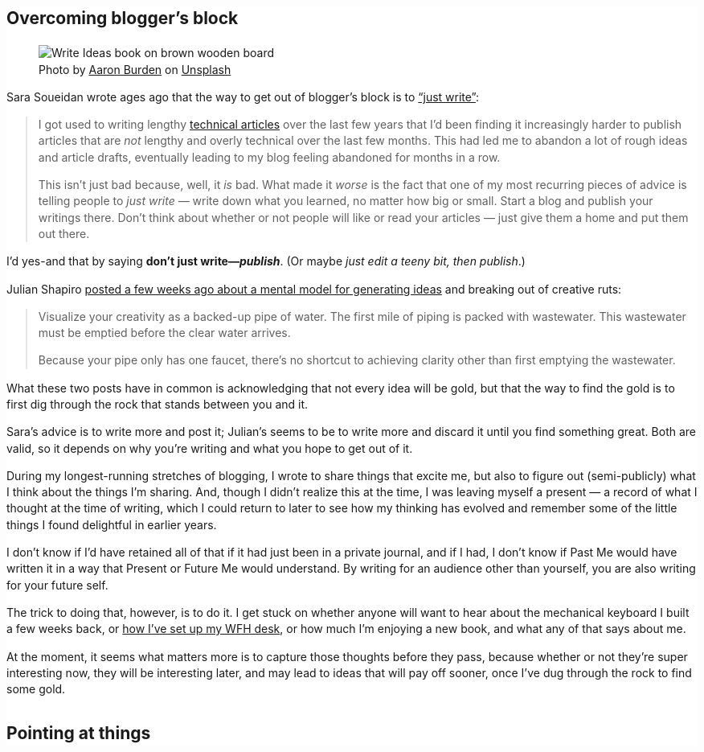 ## Overcoming blogger’s block

<figure class="wp-block-unsplash-image wp-block-image size-large"><img decoding="async" loading="lazy" src="https://images.unsplash.com/photo-1516414447565-b14be0adf13e?ixid=MnwyMTM5OTN8MHwxfGFsbHx8fHx8fHx8fDE2MTgxNjQ4MTk&amp;ixlib=rb-1.2.1&amp;fm=jpg&amp;q=85&amp;fit=crop&amp;w=1024&amp;h=769" alt="Write Ideas book on brown wooden board" class="wp-image-4189" width="1024" height="769" title="" srcset="https://wp2.demaree.me/wp-content/uploads/2021/04/aaron-burden-axqmy8mssdk-unsplash-1024x769.jpeg 1024w, https://wp2.demaree.me/wp-content/uploads/2021/04/aaron-burden-axqmy8mssdk-unsplash-300x225.jpeg 300w, https://wp2.demaree.me/wp-content/uploads/2021/04/aaron-burden-axqmy8mssdk-unsplash-768x577.jpeg 768w, https://wp2.demaree.me/wp-content/uploads/2021/04/aaron-burden-axqmy8mssdk-unsplash-1536x1153.jpeg 1536w, https://wp2.demaree.me/wp-content/uploads/2021/04/aaron-burden-axqmy8mssdk-unsplash-2048x1538.jpeg 2048w" sizes="(max-width: 1024px) 100vw, 1024px"><figcaption>Photo by <a href="https://unsplash.com/@aaronburden" rel="nofollow">Aaron Burden</a> on <a href="https://unsplash.com/?utm_source=davids-blog&amp;utm_medium=referral" rel="nofollow">Unsplash</a></figcaption></figure>

Sara Soueidan wrote ages ago that the way to get out of blogger’s block is to [“just write”](https://www.sarasoueidan.com/desk/just-write/):

> I got used to writing lengthy [technical articles](https://www.sarasoueidan.com/blog/) over the last few years that I’d been finding it increasingly harder to publish articles that are _not_ lengthy and overly technical over the last few months. This had led me to abandon a lot of rough ideas and article drafts, eventually leading to my blog feeling abandoned for months in a row. 
> 
> This isn’t just bad because, well, it _is_ bad. What made it _worse_ is the fact that one of my most recurring pieces of advice is telling people to _just write_ — write down what you learned, no matter how big or small. Start a blog and publish your writings there. Don’t think about whether or not people will like or read your articles — just give them a home and put them out there.

I’d yes-and that by saying **don’t just write—_publish_**. (Or maybe _just edit a teeny bit, then publish_.)

Julian Shapiro [posted a few weeks ago about a mental model for generating ideas](https://www.julian.com/blog/creativity-faucet) and breaking out of creative ruts:

> Visualize your creativity as a backed-up pipe of water. The first mile of piping is packed with wastewater. This wastewater must be emptied before the clear water arrives. 
> 
> Because your pipe only has one faucet, there’s no shortcut to achieving clarity other than first emptying the wastewater.

What these two posts have in common is acknowledging that not every idea will be gold, but that the way to find the gold is to first dig through the rock that stands between you and it.

Sara’s advice is to write more and post it; Julian’s seems to be to write more and discard it until you find something great. Both are valid, so it depends on why you’re writing and what you hope to get out of it.

During my longest-running stretches of blogging, I wrote to share things that excite me, but also to figure out (semi-publicly) what I think about the things I’m sharing. And, though I didn’t realize this at the time, I was leaving myself a present — a record of what I thought at the time of writing, which I could return to later to see how my thinking has evolved and remember some of the little things I found delightful in earlier years.

I don’t know if I’d have retained all of that if it had just been in a private journal, and if I had, I don’t know if Past Me would have written it in a way that Present or Future Me would understand. By writing for an audience other than yourself, you are also writing for your future self.

The trick to doing that, however, is to do it. I get stuck on whether anyone will want to hear about the mechanical keyboard I built a few weeks back, or [how I’ve set up my WFH desk](https://demaree.me/2021-wfh-desk-setup/), or how much I’m enjoying a new book, and what any of that says about me.

At the moment, it seems what matters more is to capture those thoughts before they pass, because whether or not they’re super interesting now, they will be interesting later, and may lead to ideas that will pay off sooner, once I’ve dug through the rock to find some gold.

## Pointing at things

